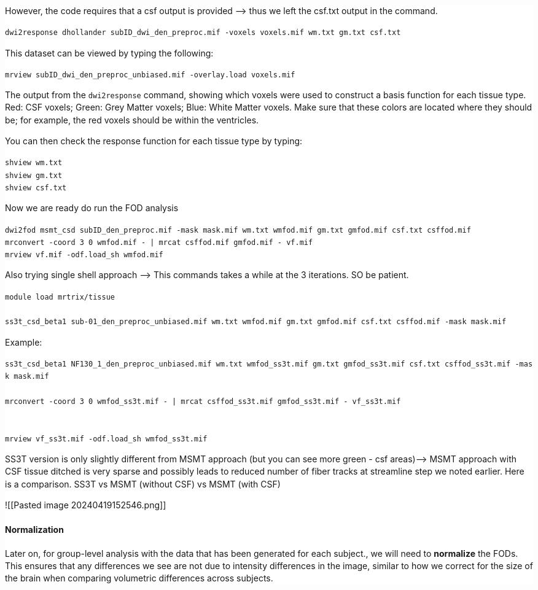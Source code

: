 However, the code requires that a csf output is provided --> thus we left  the csf.txt output in the command. 

	dwi2response dhollander subID_dwi_den_preproc.mif -voxels voxels.mif wm.txt gm.txt csf.txt

This dataset can be viewed by typing the following:

	mrview subID_dwi_den_preproc_unbiased.mif -overlay.load voxels.mif

The output from the `dwi2response` command, showing which voxels were used to construct a basis function for each tissue type. Red: CSF voxels; Green: Grey Matter voxels; Blue: White Matter voxels. Make sure that these colors are located where they should be; for example, the red voxels should be within the ventricles.

You can then check the response function for each tissue type by typing:

	shview wm.txt
	shview gm.txt
	shview csf.txt

Now we are ready do run the FOD analysis

	dwi2fod msmt_csd subID_den_preproc.mif -mask mask.mif wm.txt wmfod.mif gm.txt gmfod.mif csf.txt csffod.mif
	mrconvert -coord 3 0 wmfod.mif - | mrcat csffod.mif gmfod.mif - vf.mif
	mrview vf.mif -odf.load_sh wmfod.mif


Also trying single shell approach --> This commands takes a while at the 3 iterations. SO be patient.

	module load mrtrix/tissue

	ss3t_csd_beta1 sub-01_den_preproc_unbiased.mif wm.txt wmfod.mif gm.txt gmfod.mif csf.txt csffod.mif -mask mask.mif

Example: 

	ss3t_csd_beta1 NF130_1_den_preproc_unbiased.mif wm.txt wmfod_ss3t.mif gm.txt gmfod_ss3t.mif csf.txt csffod_ss3t.mif -mask mask.mif

	mrconvert -coord 3 0 wmfod_ss3t.mif - | mrcat csffod_ss3t.mif gmfod_ss3t.mif - vf_ss3t.mif


	mrview vf_ss3t.mif -odf.load_sh wmfod_ss3t.mif


SS3T version is only slightly different from MSMT approach (but you can see more green - csf areas)--> MSMT approach with CSF tissue ditched is very sparse and possibly leads to reduced number of fiber tracks at streamline step we noted earlier. Here is a comparison. SS3T vs MSMT (without CSF) vs MSMT (with CSF)

![[Pasted image 20240419152546.png]]

#### Normalization

Later on, for group-level analysis with the data that has been generated for each subject., we will need to **normalize** the FODs. This ensures that any differences we see are not due to intensity differences in the image, similar to how we correct for the size of the brain when comparing volumetric differences across subjects.
